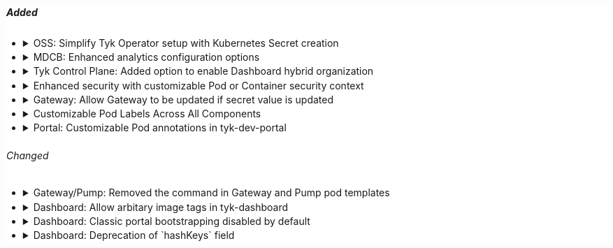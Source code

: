 ##### Added


<ul>

<li>
<details><summary>OSS: Simplify Tyk Operator setup with Kubernetes Secret creation</summary></details>
</li>


<li>
<details><summary>MDCB: Enhanced analytics configuration options</summary></details>
</li>

<li>
<details><summary>Tyk Control Plane: Added option to enable Dashboard hybrid organization</summary></details>
</li>

<li>
<details><summary>Enhanced security with customizable Pod or Container security context</summary></details>
</li>

<li>
<details><summary>Gateway: Allow Gateway to be updated if secret value is updated</summary></details>
</li>

<li>
<details><summary>Customizable Pod Labels Across All Components</summary></details>
</li>

<li>
<details><summary>Portal: Customizable Pod annotations in tyk-dev-portal</summary></details>
</li>

</ul>

###### Changed

<ul>

<li>
<details><summary>Gateway/Pump: Removed the command in Gateway and Pump pod templates</summary></details>
</li>

<li>
<details><summary>Dashboard: Allow arbitary image tags in tyk-dashboard</summary></details>
</li>


<li>
<details><summary>Dashboard: Classic portal bootstrapping disabled by default</summary></details>
</li>

<li>
<details><summary>Dashboard: Deprecation of `hashKeys` field</summary></details>
</li>

